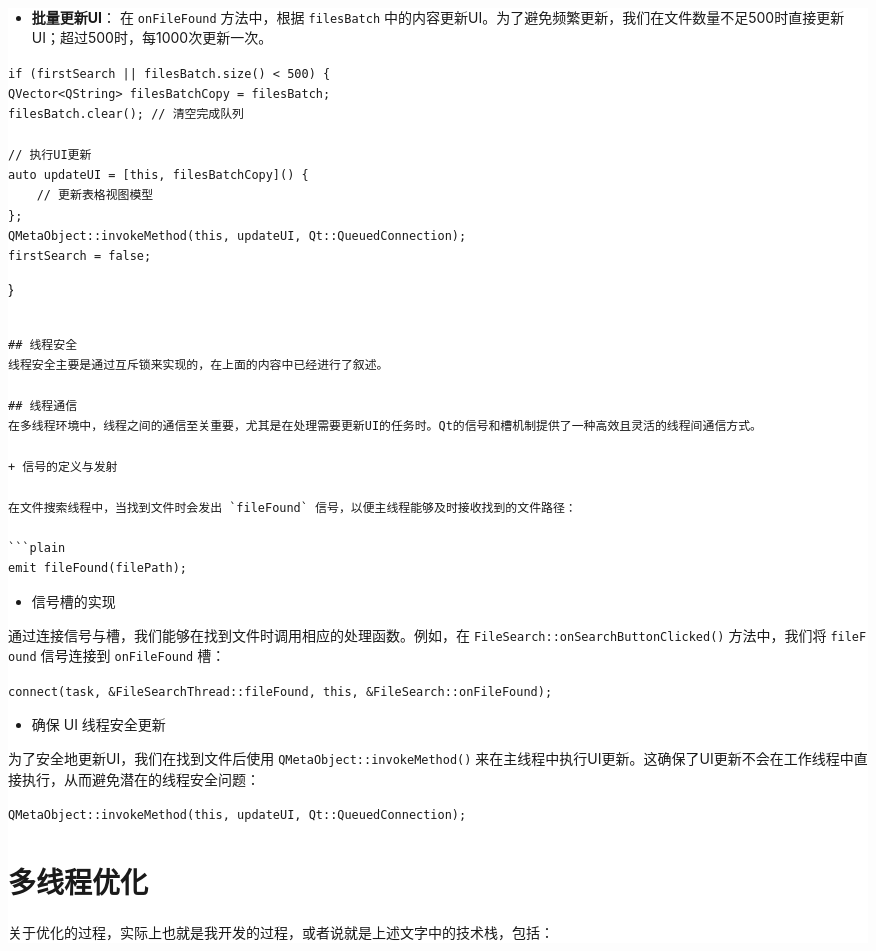 + **批量更新UI**： 在 `onFileFound` 方法中，根据 `filesBatch` 中的内容更新UI。为了避免频繁更新，我们在文件数量不足500时直接更新UI；超过500时，每1000次更新一次。

```plain
if (firstSearch || filesBatch.size() < 500) {
QVector<QString> filesBatchCopy = filesBatch;
filesBatch.clear(); // 清空完成队列

// 执行UI更新
auto updateUI = [this, filesBatchCopy]() {
    // 更新表格视图模型
};
QMetaObject::invokeMethod(this, updateUI, Qt::QueuedConnection);
firstSearch = false;
```

}

```plain
```
```

## 线程安全
线程安全主要是通过互斥锁来实现的，在上面的内容中已经进行了叙述。

## 线程通信
在多线程环境中，线程之间的通信至关重要，尤其是在处理需要更新UI的任务时。Qt的信号和槽机制提供了一种高效且灵活的线程间通信方式。

+ 信号的定义与发射

在文件搜索线程中，当找到文件时会发出 `fileFound` 信号，以便主线程能够及时接收找到的文件路径：

```plain
emit fileFound(filePath);
```

+ 信号槽的实现

通过连接信号与槽，我们能够在找到文件时调用相应的处理函数。例如，在 `FileSearch::onSearchButtonClicked()` 方法中，我们将 `fileFound` 信号连接到 `onFileFound` 槽：

```plain
connect(task, &FileSearchThread::fileFound, this, &FileSearch::onFileFound);
```



+ 确保 UI 线程安全更新

为了安全地更新UI，我们在找到文件后使用 `QMetaObject::invokeMethod()` 来在主线程中执行UI更新。这确保了UI更新不会在工作线程中直接执行，从而避免潜在的线程安全问题：

```plain
QMetaObject::invokeMethod(this, updateUI, Qt::QueuedConnection);

```



# 多线程优化
关于优化的过程，实际上也就是我开发的过程，或者说就是上述文字中的技术栈，包括：
